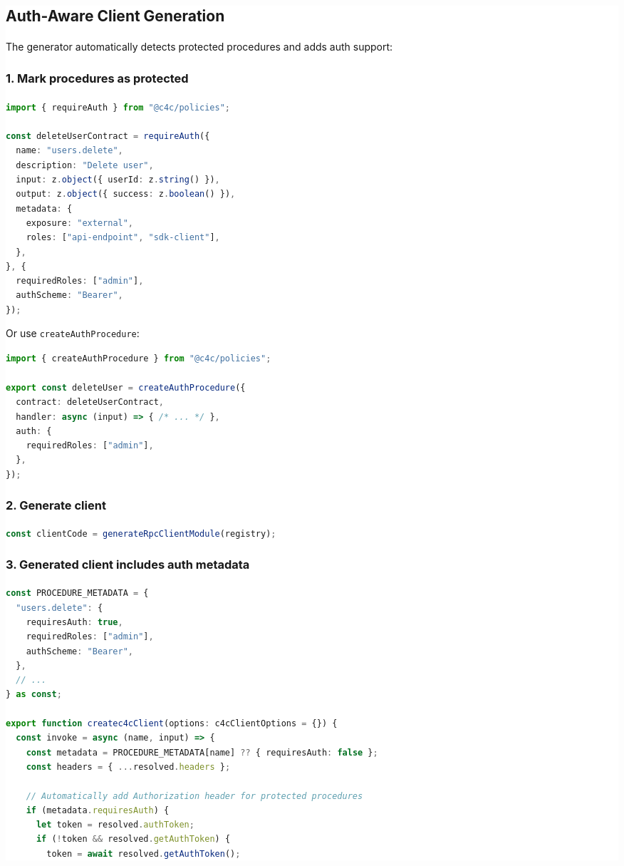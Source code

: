 ## Auth-Aware Client Generation

The generator automatically detects protected procedures and adds auth support:

### 1. Mark procedures as protected

```typescript
import { requireAuth } from "@c4c/policies";

const deleteUserContract = requireAuth({
  name: "users.delete",
  description: "Delete user",
  input: z.object({ userId: z.string() }),
  output: z.object({ success: z.boolean() }),
  metadata: {
    exposure: "external",
    roles: ["api-endpoint", "sdk-client"],
  },
}, {
  requiredRoles: ["admin"],
  authScheme: "Bearer",
});
```

Or use `createAuthProcedure`:

```typescript
import { createAuthProcedure } from "@c4c/policies";

export const deleteUser = createAuthProcedure({
  contract: deleteUserContract,
  handler: async (input) => { /* ... */ },
  auth: {
    requiredRoles: ["admin"],
  },
});
```

### 2. Generate client

```typescript
const clientCode = generateRpcClientModule(registry);
```

### 3. Generated client includes auth metadata

```typescript
const PROCEDURE_METADATA = {
  "users.delete": {
    requiresAuth: true,
    requiredRoles: ["admin"],
    authScheme: "Bearer",
  },
  // ...
} as const;

export function createc4cClient(options: c4cClientOptions = {}) {
  const invoke = async (name, input) => {
    const metadata = PROCEDURE_METADATA[name] ?? { requiresAuth: false };
    const headers = { ...resolved.headers };

    // Automatically add Authorization header for protected procedures
    if (metadata.requiresAuth) {
      let token = resolved.authToken;
      if (!token && resolved.getAuthToken) {
        token = await resolved.getAuthToken();
```

  [procedureName: string]: {